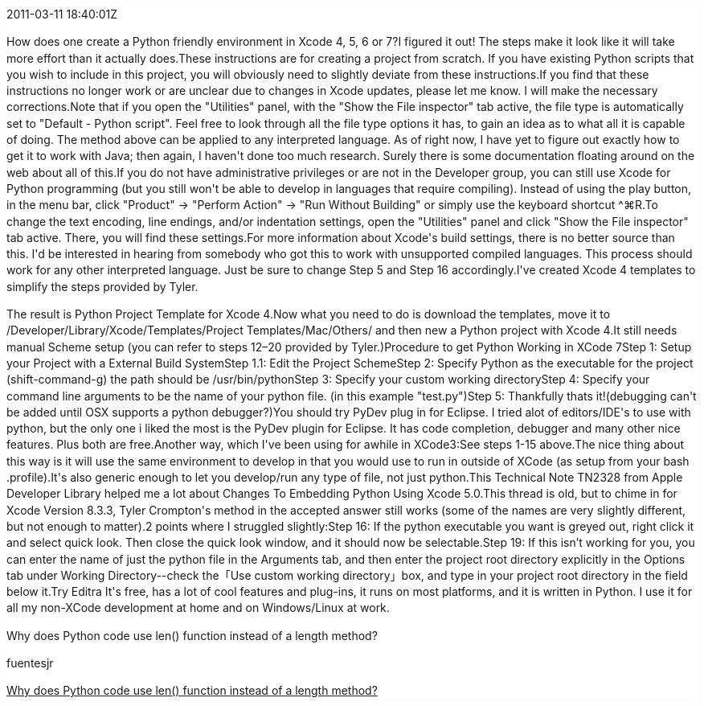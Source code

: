 2011-03-11 18:40:01Z

How does one create a Python friendly environment in Xcode 4, 5, 6 or 7?I figured it out! The steps make it look like it will take more effort than it actually does.These instructions are for creating a project from scratch. If you have existing Python scripts that you wish to include in this project, you will obviously need to slightly deviate from these instructions.If you find that these instructions no longer work or are unclear due to changes in Xcode updates, please let me know. I will make the necessary corrections.Note that if you open the "Utilities" panel, with the "Show the File inspector" tab active, the file type is automatically set to "Default - Python script". Feel free to look through all the file type options it has, to gain an idea as to what all it is capable of doing. The method above can be applied to any interpreted language. As of right now, I have yet to figure out exactly how to get it to work with Java; then again, I haven't done too much research. Surely there is some documentation floating around on the web about all of this.If you do not have administrative privileges or are not in the Developer group, you can still use Xcode for Python programming (but you still won't be able to develop in languages that require compiling). Instead of using the play button, in the menu bar, click "Product" → "Perform Action" → "Run Without Building" or simply use the keyboard shortcut ^⌘R.To change the text encoding, line endings, and/or indentation settings, open the "Utilities" panel and click "Show the File inspector" tab active. There, you will find these settings.For more information about Xcode's build settings, there is no better source than this. I'd be interested in hearing from somebody who got this to work with unsupported compiled languages. This process should work for any other interpreted language. Just be sure to change Step 5 and Step 16 accordingly.I've created Xcode 4 templates to simplify the steps provided by Tyler.

The result is Python Project Template for Xcode 4.Now what you need to do is download the templates, move it to /Developer/Library/Xcode/Templates/Project Templates/Mac/Others/ and then new a Python project with Xcode 4.It still needs manual Scheme setup (you can refer to steps 12–20 provided by Tyler.)Procedure to get Python Working in XCode 7Step 1: Setup your Project with a External Build SystemStep 1.1: Edit the Project SchemeStep 2: Specify Python as the executable for the project (shift-command-g)  the path should be /usr/bin/pythonStep 3: Specify your custom working directoryStep 4: Specify your command line arguments to be the name of your python file. (in this example "test.py")Step 5: Thankfully thats it!(debugging can't be added until OSX supports a python debugger?)You should try PyDev plug in for Eclipse. I tried alot of editors/IDE's to use with python, but the only one i liked the most is the PyDev plugin for Eclipse. It has code completion, debugger and many other nice features. Plus both are free.Another way, which I've been using for awhile in XCode3:See steps 1-15 above.The nice thing about this way is it will use the same environment to develop in that you would use to run in outside of XCode (as setup from your bash .profile).It's also generic enough to let you develop/run any type of file, not just python.This Technical Note TN2328 from Apple Developer Library helped me a lot about Changes To Embedding Python Using Xcode 5.0.This thread is old, but to chime in for Xcode Version 8.3.3, Tyler Crompton's method in the accepted answer still works (some of the names are very slightly different, but not enough to matter).2 points where I struggled slightly:Step 16: If the python executable you want is greyed out, right click it and select quick look. Then close the quick look window, and it should now be selectable.Step 19: If this isn’t working for you, you can enter the name of just the python file in the Arguments tab, and then enter the project root directory explicitly in the Options tab under Working Directory--check the「Use custom working directory」box, and type in your project root directory in the field below it.Try Editra It's free, has a lot of cool features and plug-ins, it runs on most platforms, and it is written in Python. I use it for all my non-XCode development at home and on Windows/Linux at work.

Why does Python code use len() function instead of a length method?

fuentesjr

[Why does Python code use len() function instead of a length method?](https://stackoverflow.com/questions/237128/why-does-python-code-use-len-function-instead-of-a-length-method)
